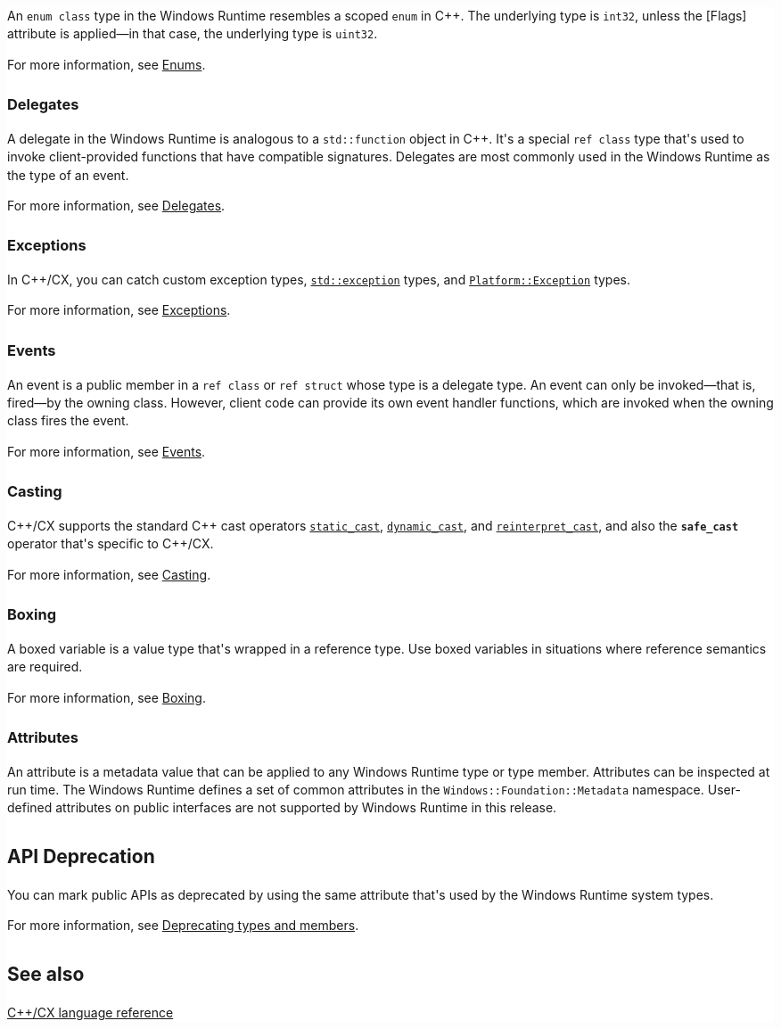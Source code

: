 An `enum class` type in the Windows Runtime resembles a scoped `enum` in C++. The underlying type is `int32`, unless the [Flags] attribute is applied—in that case, the underlying type is `uint32`.

For more information, see [Enums](../cppcx/enums-c-cx.md).

### Delegates

A delegate in the Windows Runtime is analogous to a `std::function` object in C++. It's a special `ref class` type that's used to invoke client-provided functions that have compatible signatures.  Delegates are most commonly used in the Windows Runtime as the type of an event.

For more information, see [Delegates](../cppcx/delegates-c-cx.md).

### Exceptions

In C++/CX, you can catch custom exception types, [`std::exception`](../standard-library/exception-class.md) types, and [`Platform::Exception`](../cppcx/platform-exception-class.md) types.

For more information, see [Exceptions](../cppcx/exceptions-c-cx.md).

### Events

An event is a public member in a `ref class` or `ref struct` whose type is a delegate type. An event can only be invoked—that is, fired—by the owning class. However, client code can provide its own event handler functions, which are invoked when the owning class fires the event.

For more information, see [Events](../cppcx/events-c-cx.md).

### Casting

C++/CX supports the standard C++ cast operators [`static_cast`](../cpp/static-cast-operator.md), [`dynamic_cast`](../cpp/dynamic-cast-operator.md), and [`reinterpret_cast`](../cpp/reinterpret-cast-operator.md), and also the **`safe_cast`** operator that's specific to C++/CX.

For more information, see [Casting](../cppcx/casting-c-cx.md).

### Boxing

A boxed variable is a value type that's wrapped in a reference type. Use boxed variables in situations where reference semantics are required.

For more information, see [Boxing](../cppcx/boxing-c-cx.md).

### Attributes

An attribute is a metadata value that can be applied to any Windows Runtime type or type member. Attributes can be inspected at run time. The Windows Runtime defines a set of common attributes in the `Windows::Foundation::Metadata` namespace. User-defined attributes on public interfaces are not supported by Windows Runtime in this release.

## API Deprecation

You can mark public APIs as deprecated by using the same attribute that's used by the Windows Runtime system types.

For more information, see [Deprecating types and members](../cppcx/deprecating-types-and-members-c-cx.md).

## See also

[C++/CX language reference](../cppcx/visual-c-language-reference-c-cx.md)
